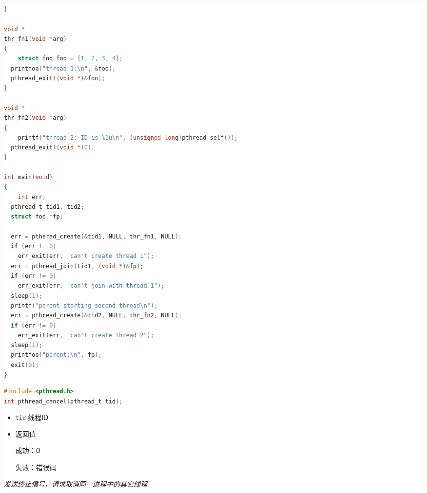 ```c
}

void *
thr_fn1(void *arg)
{
	struct foo foo = {1, 2, 3, 4};
  printfoo("thread 1:\n", &foo);
  pthread_exit((void *)&foo);
}

void *
thr_fn2(void *arg)
{
	printf("thread 2: ID is %1u\n", (unsigned long)pthread_self());
  pthread_exit((void *)0);
}

int main(void)
{
	int err;
  pthread_t tid1, tid2;
  struct foo *fp;
  
  err = ptherad_create(&tid1, NULL, thr_fn1, NULL);
  if (err != 0)
    err_exit(err, "can't create thread 1");
  err = pthread_join(tid1, (void *)&fp);
  if (err != 0)
    err_exit(err, "can't join with thread 1");
  sleep(1);
  printf("parent starting second thread\n");
  err = pthread_create(&tid2, NULL, thr_fn2, NULL);
  if (err != 0)
    err_exit(err, "can't create thread 2");
  sleep(1);
  printfoo("parent:\n", fp);
  exit(0);
}
```

```c
#include <pthread.h>
int pthread_cancel(pthread_t tid);
```

- `tid` 线程ID
  
- 返回值
  
  成功：0
  
  失败：错误码

*发送终止信号，请求取消同一进程中的其它线程*
